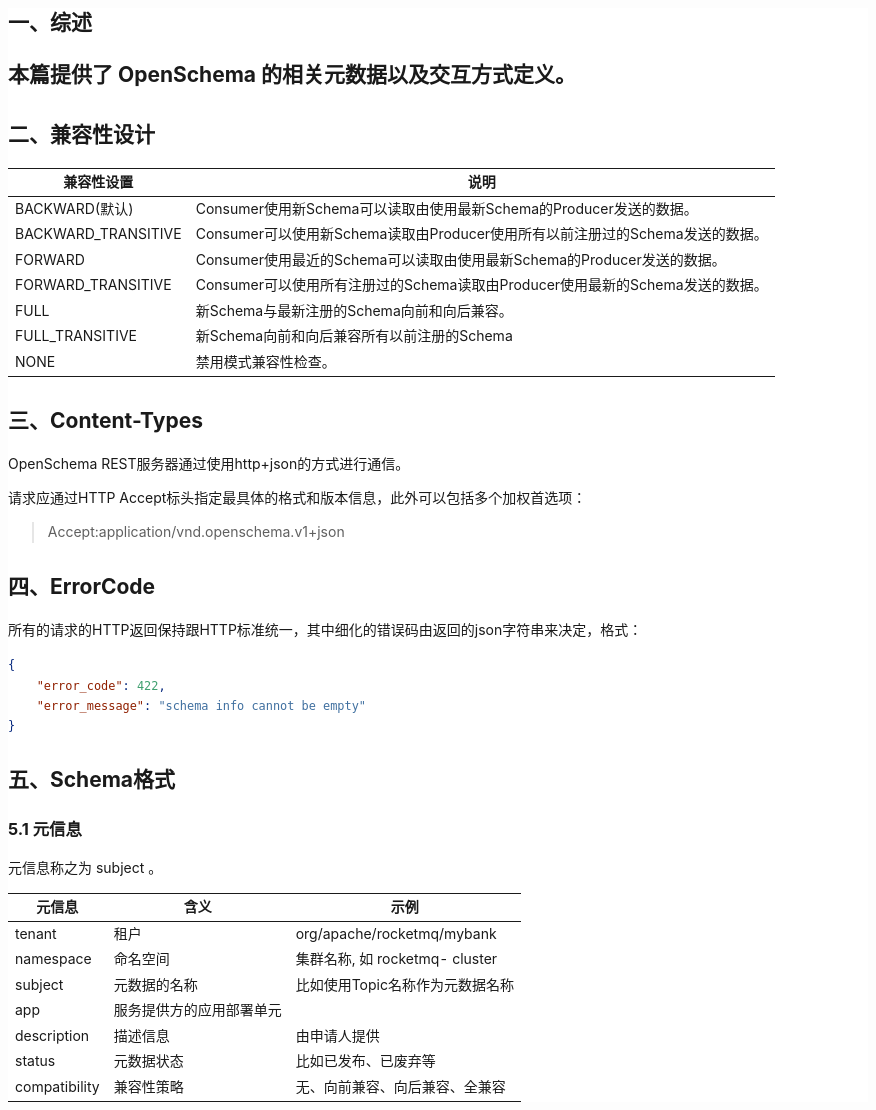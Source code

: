 <H2>一、综述

本篇提供了 OpenSchema 的相关元数据以及交互方式定义。




## 二、兼容性设计 

| 兼容性设置          | 说明                                                         |
| ------------------- | ------------------------------------------------------------ |
| BACKWARD(默认)      | Consumer使用新Schema可以读取由使用最新Schema的Producer发送的数据。 |
| BACKWARD_TRANSITIVE | Consumer可以使用新Schema读取由Producer使用所有以前注册过的Schema发送的数据。 |
| FORWARD             | Consumer使用最近的Schema可以读取由使用最新Schema的Producer发送的数据。 |
| FORWARD_TRANSITIVE  | Consumer可以使用所有注册过的Schema读取由Producer使用最新的Schema发送的数据。 |
| FULL                | 新Schema与最新注册的Schema向前和向后兼容。                   |
| FULL_TRANSITIVE     | 新Schema向前和向后兼容所有以前注册的Schema                   |
| NONE                | 禁用模式兼容性检查。                                         |



##  三、Content-Types 

OpenSchema REST服务器通过使用http+json的方式进行通信。

请求应通过HTTP Accept标头指定最具体的格式和版本信息，此外可以包括多个加权首选项：

> Accept:application/vnd.openschema.v1+json



##  四、ErrorCode 

所有的请求的HTTP返回保持跟HTTP标准统一，其中细化的错误码由返回的json字符串来决定，格式：

```json
{
	"error_code": 422,
	"error_message": "schema info cannot be empty"
}
```



##  五、Schema格式 

### 5.1 元信息 

元信息称之为 subject 。

| 元信息        | 含义                     | 示例                            |
| ------------- | ------------------------ | ------------------------------- |
| tenant        | 租户                     | org/apache/rocketmq/mybank      |
| namespace     | 命名空间                 | 集群名称, 如 rocketmq- cluster  |
| subject       | 元数据的名称             | 比如使用Topic名称作为元数据名称 |
| app           | 服务提供方的应用部署单元 |                                 |
| description   | 描述信息                 | 由申请人提供                    |
| status        | 元数据状态               | 比如已发布、已废弃等            |
| compatibility | 兼容性策略               | 无、向前兼容、向后兼容、全兼容  |